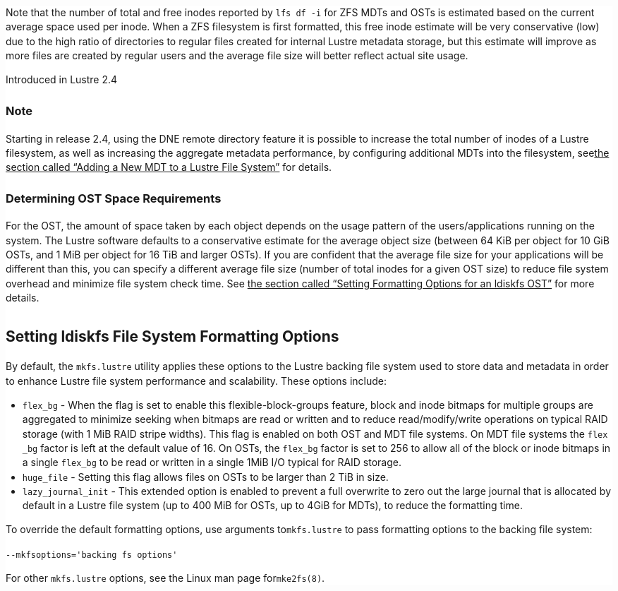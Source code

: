 Note that the number of total and free inodes reported by `lfs df -i` for ZFS MDTs and OSTs is estimated based on the current average space used per inode. When a ZFS filesystem is first formatted, this free inode estimate will be very conservative (low) due to the high ratio of directories to regular files created for internal Lustre metadata storage, but this estimate will improve as more files are created by regular users and the average file size will better reflect actual site usage.

Introduced in Lustre 2.4

### Note

Starting in release 2.4, using the DNE remote directory feature it is possible to increase the total number of inodes of a Lustre filesystem, as well as increasing the aggregate metadata performance, by configuring additional MDTs into the filesystem, see[the section called “Adding a New MDT to a Lustre File System”](03.3-Lustre%20Maintenance.md#adding-a-new-mdt-to-a-lustre-file-system) for details.

### Determining OST Space Requirements

For the OST, the amount of space taken by each object depends on the usage pattern of the users/applications running on the system. The Lustre software defaults to a conservative estimate for the average object size (between 64 KiB per object for 10 GiB OSTs, and 1 MiB per object for 16 TiB and larger OSTs). If you are confident that the average file size for your applications will be different than this, you can specify a different average file size (number of total inodes for a given OST size) to reduce file system overhead and minimize file system check time. See [the section called “Setting Formatting Options for an ldiskfs OST”](02-02-Determining%20Hardware%20Configuration%20Requirements%20and%20Formatting%20Options.md#setting-formatting-options-for-an-ldiskfs-ost) for more details.

## Setting ldiskfs File System Formatting Options

By default, the `mkfs.lustre` utility applies these options to the Lustre backing file system used to store data and metadata in order to enhance Lustre file system performance and scalability. These options include:

- `flex_bg` - When the flag is set to enable this flexible-block-groups feature, block and inode bitmaps for multiple groups are aggregated to minimize seeking when bitmaps are read or written and to reduce read/modify/write operations on typical RAID storage (with 1 MiB RAID stripe widths). This flag is enabled on both OST and MDT file systems. On MDT file systems the `flex_bg` factor is left at the default value of 16. On OSTs, the `flex_bg` factor is set to 256 to allow all of the block or inode bitmaps in a single `flex_bg` to be read or written in a single 1MiB I/O typical for RAID storage.
- `huge_file` - Setting this flag allows files on OSTs to be larger than 2 TiB in size.
- `lazy_journal_init` - This extended option is enabled to prevent a full overwrite to zero out the large journal that is allocated by default in a Lustre file system (up to 400 MiB for OSTs, up to 4GiB for MDTs), to reduce the formatting time.

To override the default formatting options, use arguments to`mkfs.lustre` to pass formatting options to the backing file system:

```
--mkfsoptions='backing fs options'
```

For other `mkfs.lustre` options, see the Linux man page for`mke2fs(8)`.
